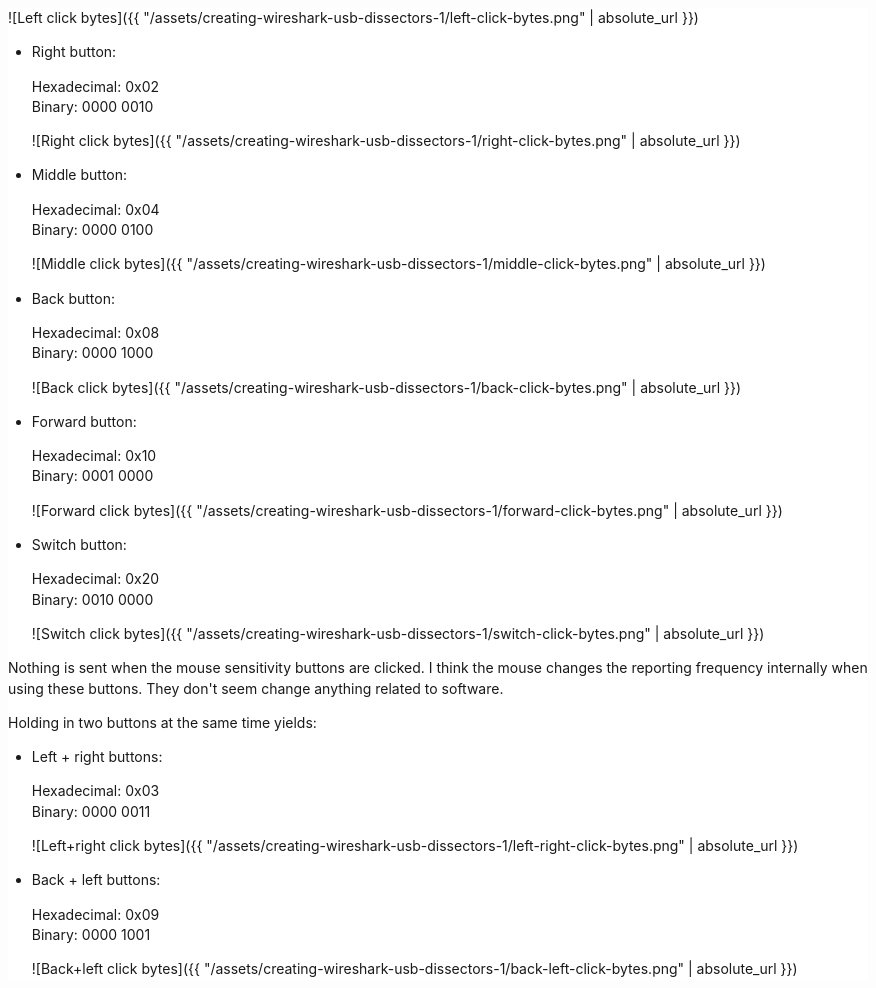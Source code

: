   ![Left click bytes]({{ "/assets/creating-wireshark-usb-dissectors-1/left-click-bytes.png" | absolute_url }})

- Right button:

  Hexadecimal: 0x02<br/>
  Binary: 0000 0010

  ![Right click bytes]({{ "/assets/creating-wireshark-usb-dissectors-1/right-click-bytes.png" | absolute_url }})

- Middle button:

  Hexadecimal: 0x04<br/>
  Binary: 0000 0100

  ![Middle click bytes]({{ "/assets/creating-wireshark-usb-dissectors-1/middle-click-bytes.png" | absolute_url }})

- Back button:

  Hexadecimal: 0x08<br/>
  Binary: 0000 1000

  ![Back click bytes]({{ "/assets/creating-wireshark-usb-dissectors-1/back-click-bytes.png" | absolute_url }})

- Forward button:

  Hexadecimal: 0x10<br/>
  Binary: 0001 0000

  ![Forward click bytes]({{ "/assets/creating-wireshark-usb-dissectors-1/forward-click-bytes.png" | absolute_url }})

- Switch button:

  Hexadecimal: 0x20<br/>
  Binary: 0010 0000

  ![Switch click bytes]({{ "/assets/creating-wireshark-usb-dissectors-1/switch-click-bytes.png" | absolute_url }})


Nothing is sent when the mouse sensitivity buttons are clicked. I think the mouse changes the
reporting frequency internally when using these buttons. They don't seem change anything related to
software.

Holding in two buttons at the same time yields:

- Left + right buttons:

  Hexadecimal: 0x03<br/>
  Binary: 0000 0011

  ![Left+right click bytes]({{ "/assets/creating-wireshark-usb-dissectors-1/left-right-click-bytes.png" | absolute_url }})

- Back + left buttons:

  Hexadecimal: 0x09<br/>
  Binary: 0000 1001

  ![Back+left click bytes]({{ "/assets/creating-wireshark-usb-dissectors-1/back-left-click-bytes.png" | absolute_url }})

